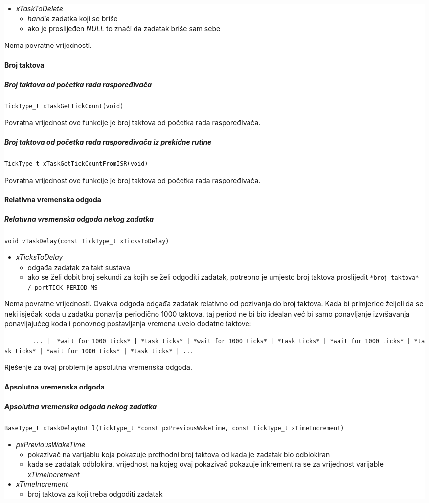 - *xTaskToDelete*
	- *handle* zadatka koji se briše
	- ako je proslijeđen *NULL* to znači da zadatak briše sam sebe

Nema povratne vrijednosti.

#### Broj taktova

##### Broj taktova od početka rada raspoređivača
```
TickType_t xTaskGetTickCount(void)
```

Povratna vrijednost ove funkcije je broj taktova od početka rada raspoređivača.

##### Broj taktova od početka rada raspoređivača iz prekidne rutine
```
TickType_t xTaskGetTickCountFromISR(void)
```

Povratna vrijednost ove funkcije je broj taktova od početka rada raspoređivača.

#### Relativna vremenska odgoda

##### Relativna vremenska odgoda nekog zadatka
```
void vTaskDelay(const TickType_t xTicksToDelay)
```

- *xTicksToDelay*
	- odgađa zadatak za takt sustava
	- ako se želi dobit broj sekundi za kojih se želi odgoditi zadatak, potrebno je umjesto broj taktova proslijedit ```*broj taktova* / portTICK_PERIOD_MS```

Nema povratne vrijednosti. Ovakva odgoda odgađa zadatak relativno od pozivanja do broj taktova. Kada bi primjerice željeli da se neki isječak koda u zadatku ponavlja periodično 1000 taktova, taj period ne bi bio idealan već bi samo ponavljanje izvršavanja ponavljajućeg koda i ponovnog postavljanja vremena uvelo dodatne taktove:

```
        ... |  *wait for 1000 ticks* | *task ticks* | *wait for 1000 ticks* | *task ticks* | *wait for 1000 ticks* | *task ticks* | *wait for 1000 ticks* | *task ticks* | ...
```

Rješenje za ovaj problem je apsolutna vremenska odgoda.

#### Apsolutna vremenska odgoda

##### Apsolutna vremenska odgoda nekog zadatka
```
BaseType_t xTaskDelayUntil(TickType_t *const pxPreviousWakeTime, const TickType_t xTimeIncrement)
```

- *pxPreviousWakeTime*
	- pokazivač na varijablu koja pokazuje prethodni broj taktova od kada je zadatak bio odblokiran
	- kada se zadatak odblokira, vrijednost na kojeg ovaj pokazivač pokazuje inkrementira se za vrijednost varijable *xTimeIncrement*
- *xTimeIncrement*
	- broj taktova za koji treba odgoditi zadatak

